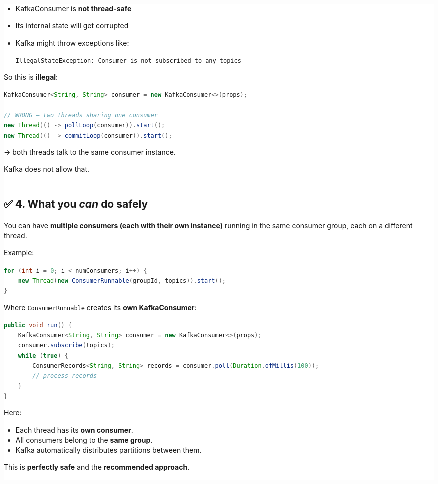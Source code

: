 * KafkaConsumer is **not thread-safe**
* Its internal state will get corrupted
* Kafka might throw exceptions like:

  ```
  IllegalStateException: Consumer is not subscribed to any topics
  ```

So this is **illegal**:

```java
KafkaConsumer<String, String> consumer = new KafkaConsumer<>(props);

// WRONG — two threads sharing one consumer
new Thread(() -> pollLoop(consumer)).start();
new Thread(() -> commitLoop(consumer)).start();
```

→ both threads talk to the same consumer instance.

Kafka does not allow that.

---

## ✅ 4. What you *can* do safely

You can have **multiple consumers (each with their own instance)** running in the same consumer group,
each on a different thread.

Example:

```java
for (int i = 0; i < numConsumers; i++) {
    new Thread(new ConsumerRunnable(groupId, topics)).start();
}
```

Where `ConsumerRunnable` creates its **own KafkaConsumer**:

```java
public void run() {
    KafkaConsumer<String, String> consumer = new KafkaConsumer<>(props);
    consumer.subscribe(topics);
    while (true) {
        ConsumerRecords<String, String> records = consumer.poll(Duration.ofMillis(100));
        // process records
    }
}
```

Here:

* Each thread has its **own consumer**.
* All consumers belong to the **same group**.
* Kafka automatically distributes partitions between them.

This is **perfectly safe** and the **recommended approach**.

---